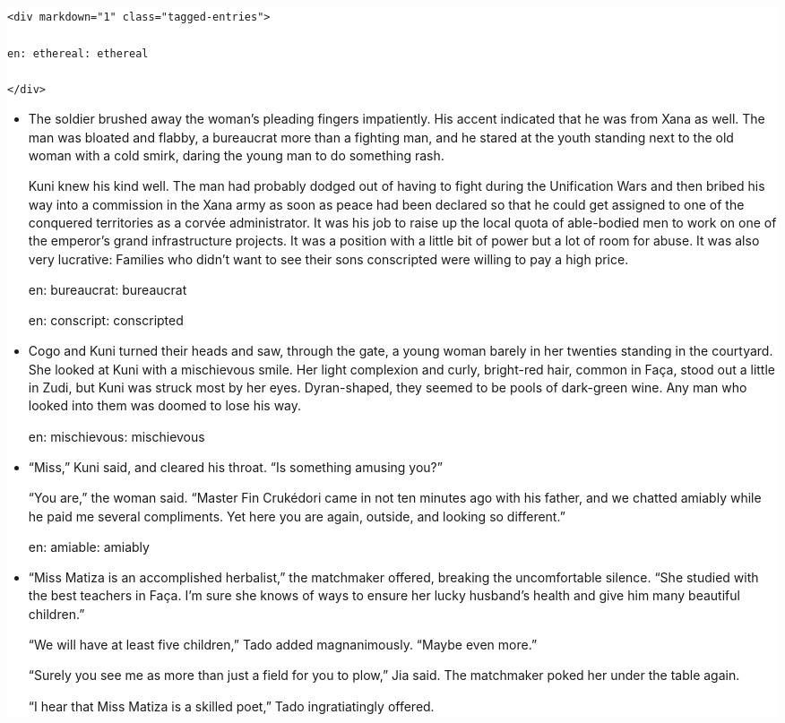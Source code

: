     <div markdown="1" class="tagged-entries">

    en: ethereal: ethereal

    </div>

- The soldier brushed away the woman’s pleading fingers impatiently. His accent indicated that he was from Xana as well. The man was bloated and flabby, a bureaucrat more than a fighting man, and he stared at the youth standing next to the old woman with a cold smirk, daring the young man to do something rash.

    Kuni knew his kind well. The man had probably dodged out of having to fight during the Unification Wars and then bribed his way into a commission in the Xana army as soon as peace had been declared so that he could get assigned to one of the conquered territories as a corvée administrator. It was his job to raise up the local quota of able-bodied men to work on one of the emperor’s grand infrastructure projects. It was a position with a little bit of power but a lot of room for abuse. It was also very lucrative: Families who didn’t want to see their sons conscripted were willing to pay a high price.

    <div markdown="1" class="tagged-entries">

    en: bureaucrat: bureaucrat

    en: conscript: conscripted

    </div>

- Cogo and Kuni turned their heads and saw, through the gate, a young woman barely in her twenties standing in the courtyard. She looked at Kuni with a mischievous smile. Her light complexion and curly, bright-red hair, common in Faça, stood out a little in Zudi, but Kuni was struck most by her eyes. Dyran-shaped, they seemed to be pools of dark-green wine. Any man who looked into them was doomed to lose his way.

    <div markdown="1" class="tagged-entries">

    en: mischievous: mischievous

    </div>

- “Miss,” Kuni said, and cleared his throat. “Is something amusing you?”

    “You are,” the woman said. “Master Fin Crukédori came in not ten minutes ago with his father, and we chatted amiably while he paid me several compliments. Yet here you are again, outside, and looking so different.”

    <div markdown="1" class="tagged-entries">

    en: amiable: amiably

    </div>

- “Miss Matiza is an accomplished herbalist,” the matchmaker offered, breaking the uncomfortable silence. “She studied with the best teachers in Faça. I’m sure she knows of ways to ensure her lucky husband’s health and give him many beautiful children.”

    “We will have at least five children,” Tado added magnanimously. “Maybe even more.”

    “Surely you see me as more than just a field for you to plow,” Jia said. The matchmaker poked her under the table again.

    “I hear that Miss Matiza is a skilled poet,” Tado ingratiatingly offered.
